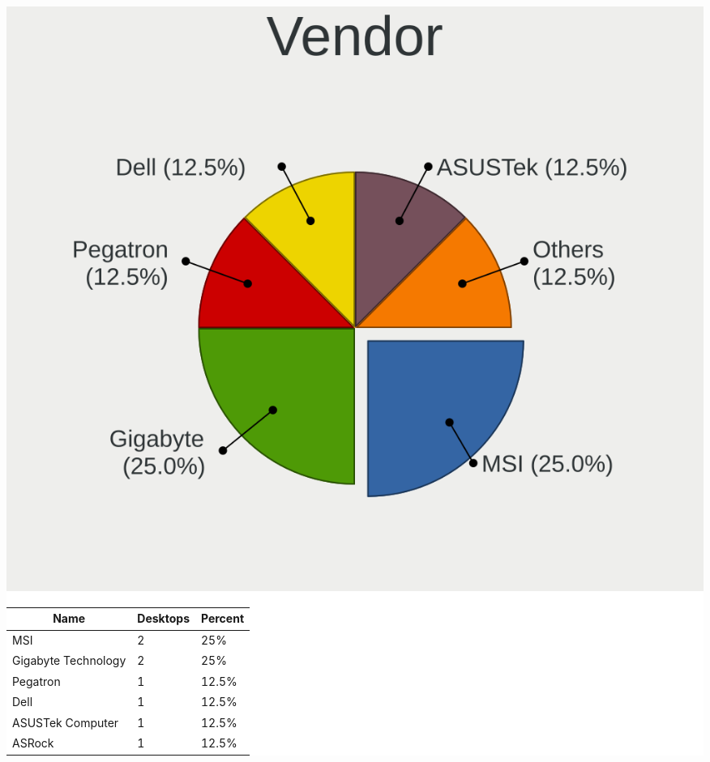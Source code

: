 ![Vendor](./images/pie_chart/node_vendor.svg)


| Name                | Desktops | Percent |
|---------------------|----------|---------|
| MSI                 | 2        | 25%     |
| Gigabyte Technology | 2        | 25%     |
| Pegatron            | 1        | 12.5%   |
| Dell                | 1        | 12.5%   |
| ASUSTek Computer    | 1        | 12.5%   |
| ASRock              | 1        | 12.5%   |

